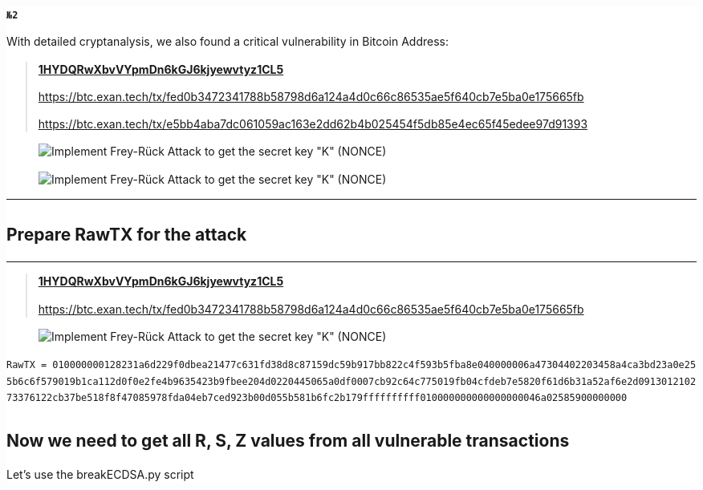 
<p><strong><code>№2</code></strong></p>



<p>With detailed cryptanalysis, we also found a critical vulnerability in Bitcoin Address:</p>



<blockquote class="wp-block-quote"><p><strong><a href="https://btc.exan.tech/address/1HYDQRwXbvVYpmDn6kGJ6kjyewvtyz1CL5" target="_blank" rel="noreferrer noopener">1HYDQRwXbvVYpmDn6kGJ6kjyewvtyz1CL5</a></strong></p><p><a href="https://btc.exan.tech/tx/fed0b3472341788b58798d6a124a4d0c66c86535ae5f640cb7e5ba0e175665fb" target="_blank" rel="noreferrer noopener">https://btc.exan.tech/tx/fed0b3472341788b58798d6a124a4d0c66c86535ae5f640cb7e5ba0e175665fb</a></p><p><a href="https://btc.exan.tech/tx/e5bb4aba7dc061059ac163e2dd62b4b025454f5db85e4ec65f45edee97d91393" target="_blank" rel="noreferrer noopener">https://btc.exan.tech/tx/e5bb4aba7dc061059ac163e2dd62b4b025454f5db85e4ec65f45edee97d91393</a></p></blockquote>



<figure class="wp-block-image"><img src="./Implement Frey-Rück Attack to get the secret key_K_NONCE_files/image-3.png" alt="Implement Frey-Rück Attack to get the secret key &quot;K&quot; (NONCE)" class="wp-image-649"></figure>



<figure class="wp-block-image"><img src="./Implement Frey-Rück Attack to get the secret key_K_NONCE_files/image-4.png" alt="Implement Frey-Rück Attack to get the secret key &quot;K&quot; (NONCE)" class="wp-image-651"></figure>



<hr class="wp-block-separator has-alpha-channel-opacity">



<h2>Prepare RawTX for the attack</h2>



<hr class="wp-block-separator has-alpha-channel-opacity">



<blockquote class="wp-block-quote"><p><strong><a href="https://btc.exan.tech/address/1HYDQRwXbvVYpmDn6kGJ6kjyewvtyz1CL5" target="_blank" rel="noreferrer noopener">1HYDQRwXbvVYpmDn6kGJ6kjyewvtyz1CL5</a></strong></p><p><a href="https://btc.exan.tech/tx/fed0b3472341788b58798d6a124a4d0c66c86535ae5f640cb7e5ba0e175665fb" target="_blank" rel="noreferrer noopener">https://btc.exan.tech/tx/fed0b3472341788b58798d6a124a4d0c66c86535ae5f640cb7e5ba0e175665fb</a></p></blockquote>



<figure class="wp-block-image"><img src="./Implement Frey-Rück Attack to get the secret key_K_NONCE_files/image-17-1024x91.png" alt="Implement Frey-Rück Attack to get the secret key &quot;K&quot; (NONCE)" class="wp-image-790"></figure>



<pre class="wp-block-code"><code>RawTX = 010000000128231a6d229f0dbea21477c631fd38d8c87159dc59b917bb822c4f593b5fba8e040000006a47304402203458a4ca3bd23a0e255b6c6f579019b1ca112d0f0e2fe4b9635423b9fbee204d0220445065a0df0007cb92c64c775019fb04cfdeb7e5820f61d6b31a52af6e2d091301210273376122cb37be518f8f47085978fda04eb7ced923b00d055b581b6fc2b179ffffffffff010000000000000000046a02585900000000
</code></pre>



<h2>Now we need to get all R, S, Z values ​​from all vulnerable transactions</h2>



<p>Let’s use the breakECDSA.py script</p>
